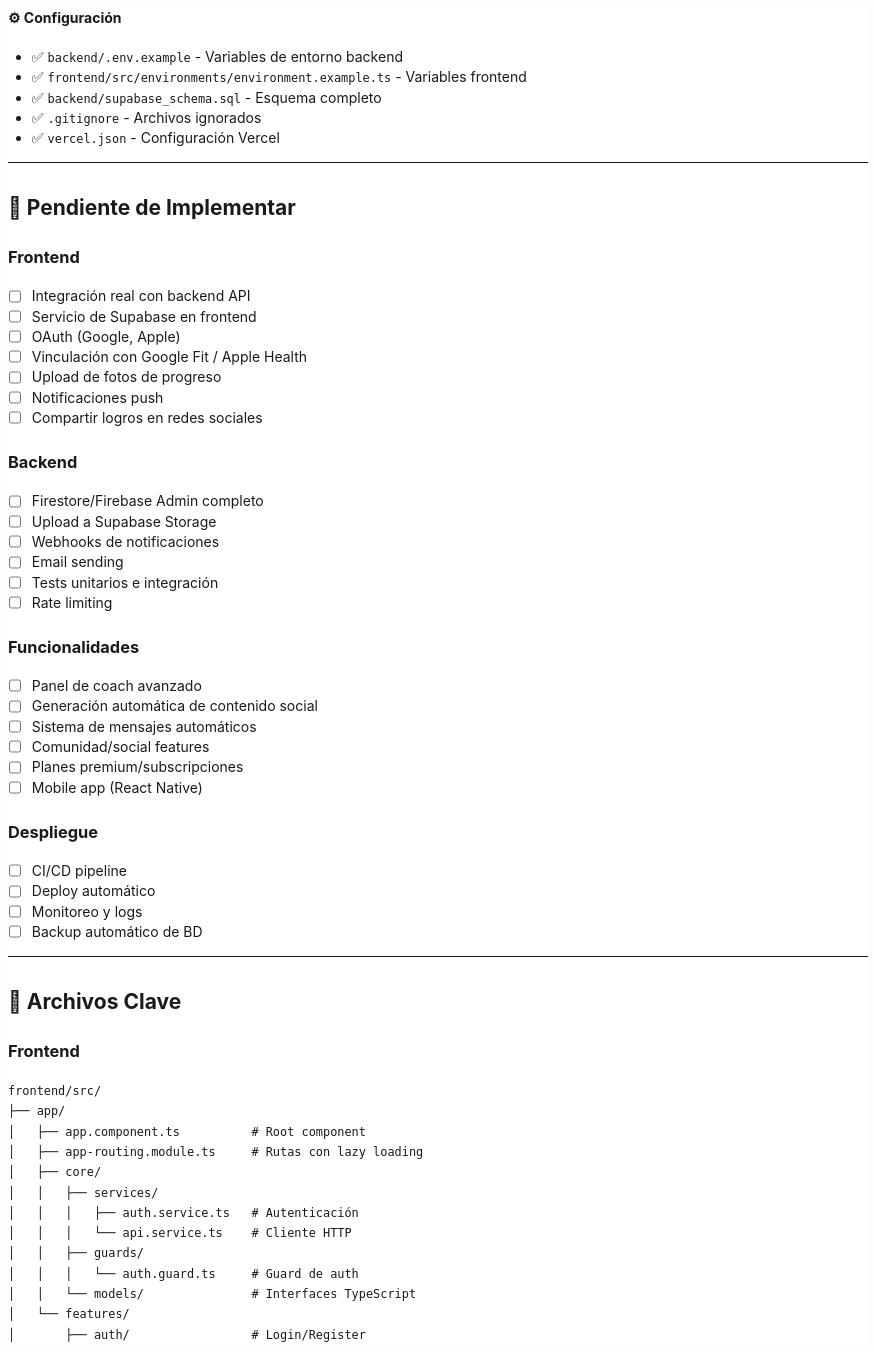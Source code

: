 #### ⚙️ Configuración
- ✅ `backend/.env.example` - Variables de entorno backend
- ✅ `frontend/src/environments/environment.example.ts` - Variables frontend
- ✅ `backend/supabase_schema.sql` - Esquema completo
- ✅ `.gitignore` - Archivos ignorados
- ✅ `vercel.json` - Configuración Vercel

---

## 🚧 Pendiente de Implementar

### Frontend
- [ ] Integración real con backend API
- [ ] Servicio de Supabase en frontend
- [ ] OAuth (Google, Apple)
- [ ] Vinculación con Google Fit / Apple Health
- [ ] Upload de fotos de progreso
- [ ] Notificaciones push
- [ ] Compartir logros en redes sociales

### Backend
- [ ] Firestore/Firebase Admin completo
- [ ] Upload a Supabase Storage
- [ ] Webhooks de notificaciones
- [ ] Email sending
- [ ] Tests unitarios e integración
- [ ] Rate limiting

### Funcionalidades
- [ ] Panel de coach avanzado
- [ ] Generación automática de contenido social
- [ ] Sistema de mensajes automáticos
- [ ] Comunidad/social features
- [ ] Planes premium/subscripciones
- [ ] Mobile app (React Native)

### Despliegue
- [ ] CI/CD pipeline
- [ ] Deploy automático
- [ ] Monitoreo y logs
- [ ] Backup automático de BD

---

## 🔗 Archivos Clave

### Frontend
```
frontend/src/
├── app/
│   ├── app.component.ts          # Root component
│   ├── app-routing.module.ts     # Rutas con lazy loading
│   ├── core/
│   │   ├── services/
│   │   │   ├── auth.service.ts   # Autenticación
│   │   │   └── api.service.ts    # Cliente HTTP
│   │   ├── guards/
│   │   │   └── auth.guard.ts     # Guard de auth
│   │   └── models/               # Interfaces TypeScript
│   └── features/
│       ├── auth/                 # Login/Register
```